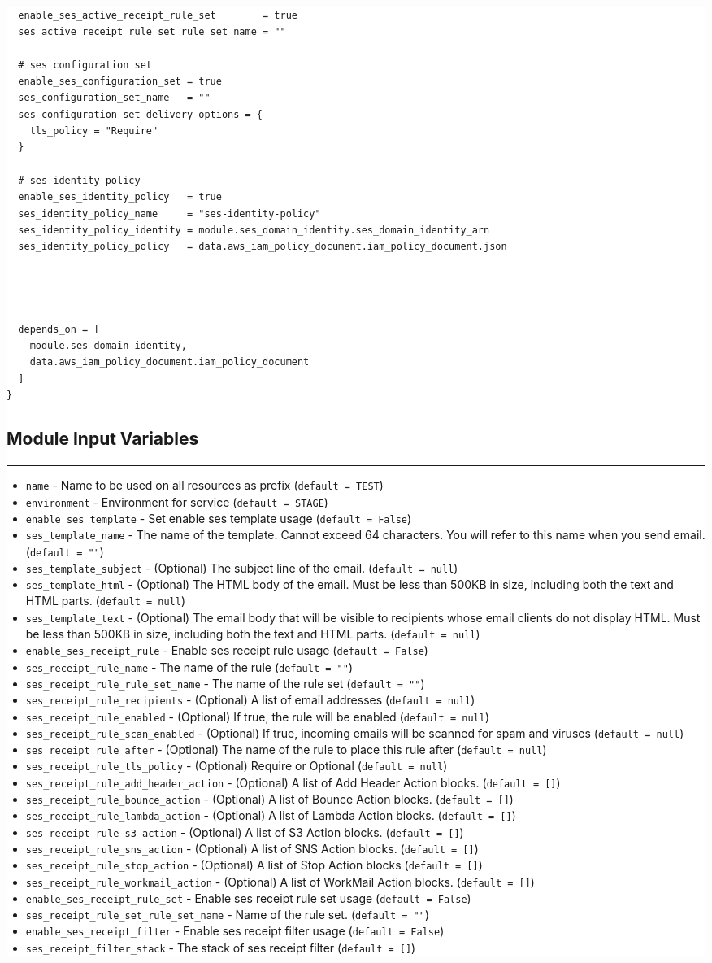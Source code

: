 ```
  enable_ses_active_receipt_rule_set        = true
  ses_active_receipt_rule_set_rule_set_name = ""

  # ses configuration set
  enable_ses_configuration_set = true
  ses_configuration_set_name   = ""
  ses_configuration_set_delivery_options = {
    tls_policy = "Require"
  }

  # ses identity policy
  enable_ses_identity_policy   = true
  ses_identity_policy_name     = "ses-identity-policy"
  ses_identity_policy_identity = module.ses_domain_identity.ses_domain_identity_arn
  ses_identity_policy_policy   = data.aws_iam_policy_document.iam_policy_document.json




  depends_on = [
    module.ses_domain_identity,
    data.aws_iam_policy_document.iam_policy_document
  ]
}
```

## Module Input Variables
----------------------
- `name` - Name to be used on all resources as prefix (`default = TEST`)
- `environment` - Environment for service (`default = STAGE`)
- `enable_ses_template` - Set enable ses template usage (`default = False`)
- `ses_template_name` - The name of the template. Cannot exceed 64 characters. You will refer to this name when you send email. (`default = ""`)
- `ses_template_subject` - (Optional) The subject line of the email. (`default = null`)
- `ses_template_html` - (Optional) The HTML body of the email. Must be less than 500KB in size, including both the text and HTML parts. (`default = null`)
- `ses_template_text` - (Optional) The email body that will be visible to recipients whose email clients do not display HTML. Must be less than 500KB in size, including both the text and HTML parts. (`default = null`)
- `enable_ses_receipt_rule` - Enable ses receipt rule usage (`default = False`)
- `ses_receipt_rule_name` - The name of the rule (`default = ""`)
- `ses_receipt_rule_rule_set_name` - The name of the rule set (`default = ""`)
- `ses_receipt_rule_recipients` - (Optional) A list of email addresses (`default = null`)
- `ses_receipt_rule_enabled` - (Optional) If true, the rule will be enabled (`default = null`)
- `ses_receipt_rule_scan_enabled` - (Optional) If true, incoming emails will be scanned for spam and viruses (`default = null`)
- `ses_receipt_rule_after` - (Optional) The name of the rule to place this rule after (`default = null`)
- `ses_receipt_rule_tls_policy` - (Optional) Require or Optional (`default = null`)
- `ses_receipt_rule_add_header_action` - (Optional) A list of Add Header Action blocks.  (`default = []`)
- `ses_receipt_rule_bounce_action` - (Optional) A list of Bounce Action blocks. (`default = []`)
- `ses_receipt_rule_lambda_action` - (Optional) A list of Lambda Action blocks. (`default = []`)
- `ses_receipt_rule_s3_action` - (Optional) A list of S3 Action blocks. (`default = []`)
- `ses_receipt_rule_sns_action` - (Optional) A list of SNS Action blocks. (`default = []`)
- `ses_receipt_rule_stop_action` - (Optional) A list of Stop Action blocks (`default = []`)
- `ses_receipt_rule_workmail_action` - (Optional) A list of WorkMail Action blocks. (`default = []`)
- `enable_ses_receipt_rule_set` - Enable ses receipt rule set usage (`default = False`)
- `ses_receipt_rule_set_rule_set_name` - Name of the rule set. (`default = ""`)
- `enable_ses_receipt_filter` - Enable ses receipt filter usage (`default = False`)
- `ses_receipt_filter_stack` - The stack of ses receipt filter (`default = []`)